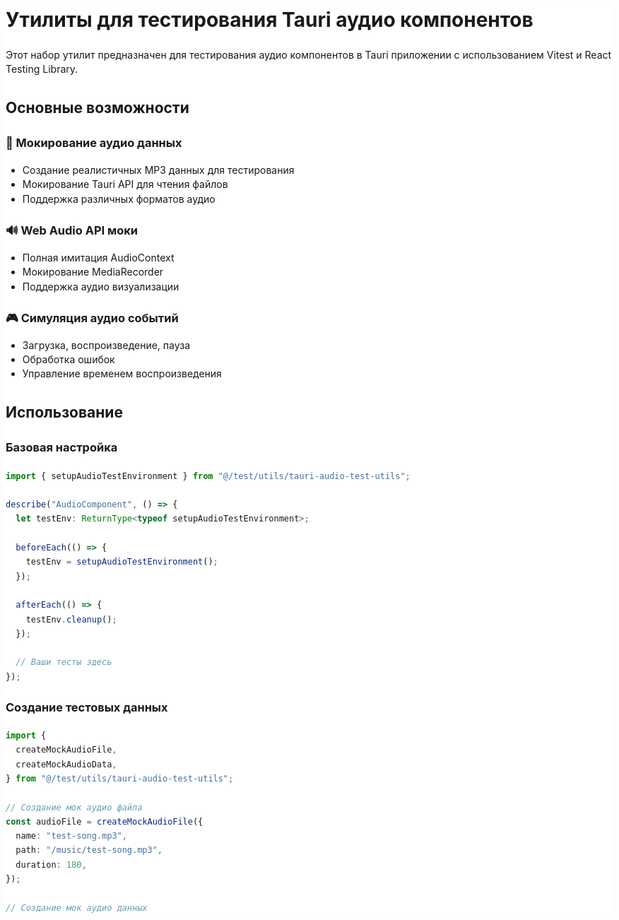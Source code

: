 # Утилиты для тестирования Tauri аудио компонентов

Этот набор утилит предназначен для тестирования аудио компонентов в Tauri приложении с использованием Vitest и React Testing Library.

## Основные возможности

### 🎵 Мокирование аудио данных

- Создание реалистичных MP3 данных для тестирования
- Мокирование Tauri API для чтения файлов
- Поддержка различных форматов аудио

### 🔊 Web Audio API моки

- Полная имитация AudioContext
- Мокирование MediaRecorder
- Поддержка аудио визуализации

### 🎮 Симуляция аудио событий

- Загрузка, воспроизведение, пауза
- Обработка ошибок
- Управление временем воспроизведения

## Использование

### Базовая настройка

```typescript
import { setupAudioTestEnvironment } from "@/test/utils/tauri-audio-test-utils";

describe("AudioComponent", () => {
  let testEnv: ReturnType<typeof setupAudioTestEnvironment>;

  beforeEach(() => {
    testEnv = setupAudioTestEnvironment();
  });

  afterEach(() => {
    testEnv.cleanup();
  });

  // Ваши тесты здесь
});
```

### Создание тестовых данных

```typescript
import {
  createMockAudioFile,
  createMockAudioData,
} from "@/test/utils/tauri-audio-test-utils";

// Создание мок аудио файла
const audioFile = createMockAudioFile({
  name: "test-song.mp3",
  path: "/music/test-song.mp3",
  duration: 180,
});

// Создание мок аудио данных
```